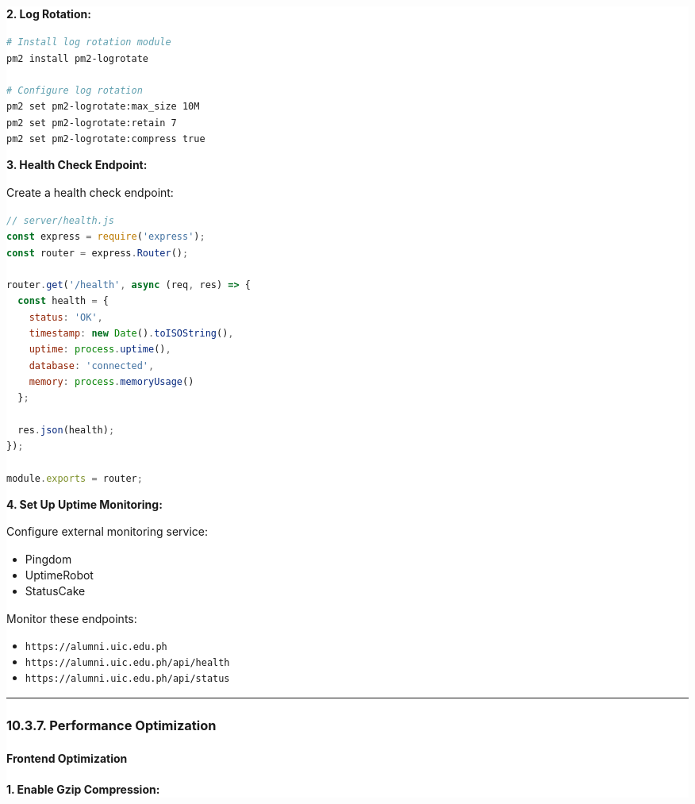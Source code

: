 **2. Log Rotation:**

```bash
# Install log rotation module
pm2 install pm2-logrotate

# Configure log rotation
pm2 set pm2-logrotate:max_size 10M
pm2 set pm2-logrotate:retain 7
pm2 set pm2-logrotate:compress true
```

**3. Health Check Endpoint:**

Create a health check endpoint:

```javascript
// server/health.js
const express = require('express');
const router = express.Router();

router.get('/health', async (req, res) => {
  const health = {
    status: 'OK',
    timestamp: new Date().toISOString(),
    uptime: process.uptime(),
    database: 'connected',
    memory: process.memoryUsage()
  };
  
  res.json(health);
});

module.exports = router;
```

**4. Set Up Uptime Monitoring:**

Configure external monitoring service:
- Pingdom
- UptimeRobot
- StatusCake

Monitor these endpoints:
- `https://alumni.uic.edu.ph`
- `https://alumni.uic.edu.ph/api/health`
- `https://alumni.uic.edu.ph/api/status`

---

### 10.3.7. Performance Optimization

#### Frontend Optimization

**1. Enable Gzip Compression:**
